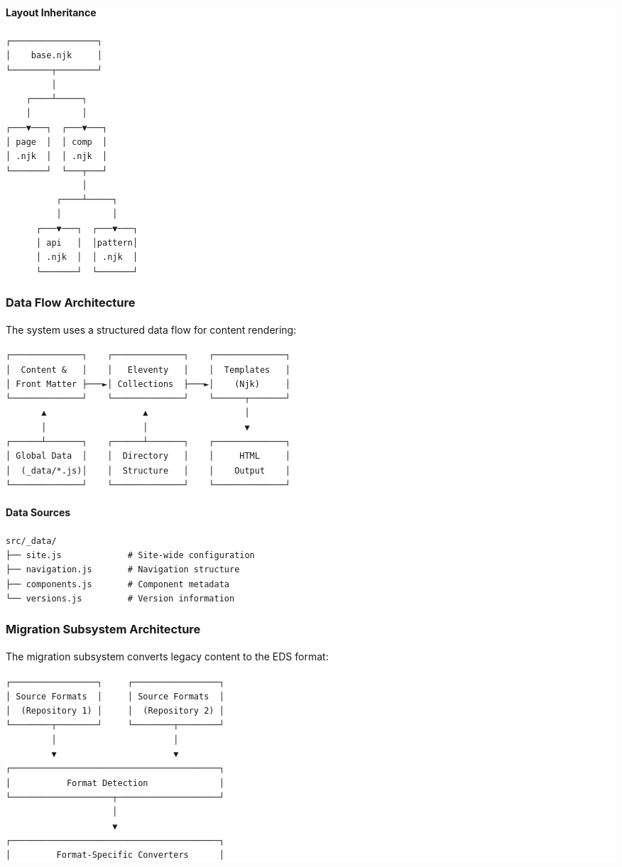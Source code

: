 #### Layout Inheritance

```
┌─────────────────┐
│    base.njk     │
└────────┬────────┘
         │
    ┌────┴─────┐
    │          │
┌───▼───┐  ┌───▼───┐
│ page  │  │ comp  │
│ .njk  │  │ .njk  │
└───────┘  └───┬───┘
               │
          ┌────┴─────┐
          │          │
      ┌───▼───┐  ┌───▼───┐
      │ api   │  │pattern│
      │ .njk  │  │ .njk  │
      └───────┘  └───────┘
```

### Data Flow Architecture

The system uses a structured data flow for content rendering:

```
┌──────────────┐    ┌──────────────┐    ┌──────────────┐
│  Content &   │    │   Eleventy   │    │  Templates   │
│ Front Matter ├───►│ Collections  ├───►│    (Njk)     │
└──────────────┘    └──────────────┘    └──────┬───────┘
       ▲                   ▲                   │
       │                   │                   ▼
┌──────┴───────┐    ┌──────┴───────┐    ┌──────────────┐
│ Global Data  │    │  Directory   │    │     HTML     │
│  (_data/*.js)│    │  Structure   │    │    Output    │
└──────────────┘    └──────────────┘    └──────────────┘
```

#### Data Sources

```
src/_data/
├── site.js             # Site-wide configuration
├── navigation.js       # Navigation structure
├── components.js       # Component metadata
└── versions.js         # Version information
```

### Migration Subsystem Architecture

The migration subsystem converts legacy content to the EDS format:

```
┌─────────────────┐     ┌─────────────────┐
│ Source Formats  │     │ Source Formats  │
│  (Repository 1) │     │  (Repository 2) │
└────────┬────────┘     └────────┬────────┘
         │                       │
         ▼                       ▼
┌─────────────────────────────────────────┐
│           Format Detection              │
└────────────────────┬────────────────────┘
                     │
                     ▼
┌─────────────────────────────────────────┐
│         Format-Specific Converters      │
```